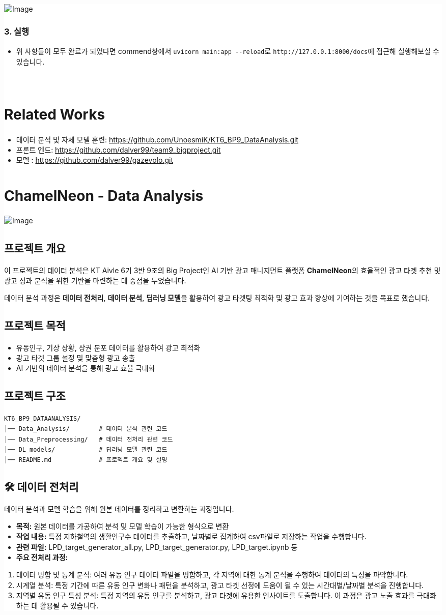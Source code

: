   ![Image](https://github.com/user-attachments/assets/01c87e45-f072-4ab5-a94b-35b7f6d34302)

### 3. 실행
- 위 사항들이 모두 완료가 되었다면 commend창에서 `uvicorn main:app --reload`로 `http://127.0.0.1:8000/docs`에 접근해 실행해보실 수 있습니다. 

<br>

# Related Works
- 데이터 분석 및 자체 모델 훈련: https://github.com/UnoesmiK/KT6_BP9_DataAnalysis.git
- 프론트 엔드: https://github.com/dalver99/team9_bigproject.git
- 모델 : https://github.com/dalver99/gazevolo.git

# ChamelNeon - Data Analysis
![Image](https://github.com/user-attachments/assets/6befe2a4-3b15-4b82-ac42-e478bca600d5)
## 프로젝트 개요

이 프로젝트의 데이터 분석은 KT Aivle 6기 3반 9조의 Big Project인 AI 기반 광고 매니지먼트 플랫폼 **ChamelNeon**의 효율적인 광고 타겟 추천 및 광고 성과 분석을 위한 기반을 마련하는 데 중점을 두었습니다. 

데이터 분석 과정은 **데이터 전처리**, **데이터 분석**, **딥러닝 모델**을 활용하여 광고 타겟팅 최적화 및 광고 효과 향상에 기여하는 것을 목표로 했습니다.

## 프로젝트 목적
- 유동인구, 기상 상황, 상권 분포 데이터를 활용하여 광고 최적화
- 광고 타겟 그룹 설정 및 맞춤형 광고 송출
- AI 기반의 데이터 분석을 통해 광고 효율 극대화

## 프로젝트 구조
```plaintext
KT6_BP9_DATAANALYSIS/
│── Data_Analysis/        # 데이터 분석 관련 코드
│── Data_Preprocessing/   # 데이터 전처리 관련 코드 
│── DL_models/            # 딥러닝 모델 관련 코드
│── README.md             # 프로젝트 개요 및 설명
```

## 🛠 데이터 전처리
데이터 분석과 모델 학습을 위해 원본 데이터를 정리하고 변환하는 과정입니다.
- **목적:** 원본 데이터를 가공하여 분석 및 모델 학습이 가능한 형식으로 변환
- **작업 내용:** 특정 지하철역의 생활인구수 데이터를 추출하고, 날짜별로 집계하여 csv파일로 저장하는 작업을 수행합니다.
- **관련 파일:** LPD_target_generator_all.py, LPD_target_generator.py, LPD_target.ipynb 등
- **주요 전처리 과정:**
1. 데이터 병합 및 통계 분석:
  여러 유동 인구 데이터 파일을 병합하고, 각 지역에 대한 통계 분석을 수행하여 데이터의 특성을 파악합니다.
2. 시계열 분석:
  특정 기간에 따른 유동 인구 변화나 패턴을 분석하고, 광고 타겟 선정에 도움이 될 수 있는 시간대별/날짜별 분석을 진행합니다.
3. 지역별 유동 인구 특성 분석:
  특정 지역의 유동 인구를 분석하고, 광고 타겟에 유용한 인사이트를 도출합니다. 이 과정은 광고 노출 효과를 극대화하는 데 활용될 수 있습니다.
  